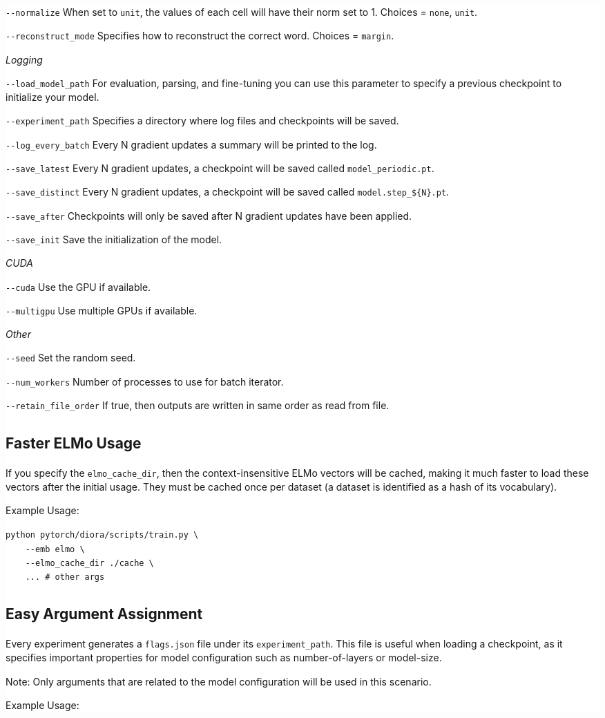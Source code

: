 `--normalize` When set to `unit`, the values of each cell will have their norm set to 1. Choices = `none`, `unit`.

`--reconstruct_mode` Specifies how to reconstruct the correct word. Choices = `margin`.

*Logging*

`--load_model_path` For evaluation, parsing, and fine-tuning you can use this parameter to specify a previous checkpoint to initialize your model.

`--experiment_path` Specifies a directory where log files and checkpoints will be saved.

`--log_every_batch` Every N gradient updates a summary will be printed to the log.

`--save_latest` Every N gradient updates, a checkpoint will be saved called `model_periodic.pt`.

`--save_distinct` Every N gradient updates, a checkpoint will be saved called `model.step_${N}.pt`.

`--save_after` Checkpoints will only be saved after N gradient updates have been applied.

`--save_init` Save the initialization of the model.

*CUDA*

`--cuda` Use the GPU if available.

`--multigpu` Use multiple GPUs if available.

*Other*

`--seed` Set the random seed.

`--num_workers` Number of processes to use for batch iterator.

`--retain_file_order` If true, then outputs are written in same order as read from file.

## Faster ELMo Usage

If you specify the `elmo_cache_dir`, then the context-insensitive ELMo vectors will be cached, making it much faster to load these vectors after the initial usage. They must be cached once per dataset (a dataset is identified as a hash of its vocabulary).

Example Usage:

```
python pytorch/diora/scripts/train.py \
    --emb elmo \
    --elmo_cache_dir ./cache \
    ... # other args
```

## Easy Argument Assignment

Every experiment generates a `flags.json` file under its `experiment_path`. This file is useful when loading a checkpoint, as it specifies important properties for model configuration such as number-of-layers or model-size.

Note: Only arguments that are related to the model configuration will be used in this scenario.

Example Usage:
